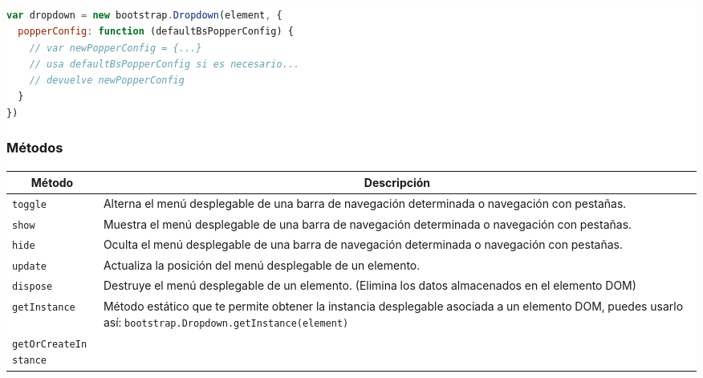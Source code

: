 ```js
var dropdown = new bootstrap.Dropdown(element, {
  popperConfig: function (defaultBsPopperConfig) {
    // var newPopperConfig = {...}
    // usa defaultBsPopperConfig si es necesario...
    // devuelve newPopperConfig
  }
})
```

### Métodos

<table class="table">
  <thead>
    <tr>
      <th>Método</th>
      <th>Descripción</th>
    </tr>
  </thead>
  <tbody>
    <tr>
      <td><code>toggle</code></td>
      <td>
        Alterna el menú desplegable de una barra de navegación determinada o navegación con pestañas.
      </td>
    </tr>
    <tr>
      <td><code>show</code></td>
      <td>
        Muestra el menú desplegable de una barra de navegación determinada o navegación con pestañas.
      </td>
    </tr>
    <tr>
      <td><code>hide</code></td>
      <td>
        Oculta el menú desplegable de una barra de navegación determinada o navegación con pestañas.
      </td>
    </tr>
    <tr>
      <td><code>update</code></td>
      <td>
        Actualiza la posición del menú desplegable de un elemento.
      </td>
    </tr>
    <tr>
      <td><code>dispose</code></td>
      <td>
        Destruye el menú desplegable de un elemento. (Elimina los datos almacenados en el elemento DOM)
      </td>
    </tr>
    <tr>
      <td>
        <code>getInstance</code>
      </td>
      <td>
        Método estático que te permite obtener la instancia desplegable asociada a un elemento DOM, puedes usarlo así: <code>bootstrap.Dropdown.getInstance(element)</code>
      </td>
    </tr>
    <tr>
      <td>
        <code>getOrCreateInstance</code>
      </td>
      <td>
